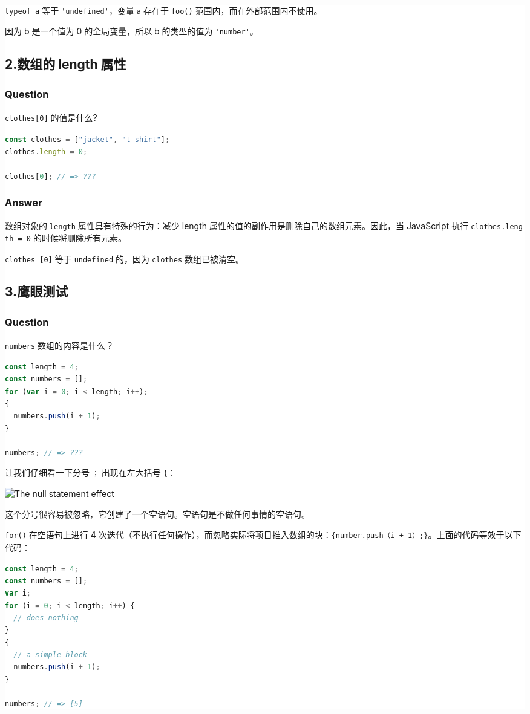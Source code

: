 `typeof a` 等于 `'undefined'`，变量 `a` 存在于 `foo()` 范围内，而在外部范围内不使用。

因为 b 是一个值为 0 的全局变量，所以 b 的类型的值为 `'number'`。

## 2.数组的 length 属性

### Question

`clothes[0]` 的值是什么?

```js
const clothes = ["jacket", "t-shirt"];
clothes.length = 0;

clothes[0]; // => ???
```

### Answer

数组对象的 `length` 属性具有特殊的行为：减少 length 属性的值的副作用是删除自己的数组元素。因此，当 JavaScript 执行 `clothes.length = 0` 的时候将删除所有元素。

`clothes [0]` 等于 `undefined` 的，因为 `clothes` 数组已被清空。

## 3.鹰眼测试

### Question

`numbers` 数组的内容是什么？

```js
const length = 4;
const numbers = [];
for (var i = 0; i < length; i++);
{
  numbers.push(i + 1);
}

numbers; // => ???
```

让我们仔细看一下分号 `；` 出现在左大括号 `{`：

![The null statement effect](https://myimgcloud.oss-cn-hangzhou.aliyuncs.com/202003/7-js-interview-questions/2.png)

这个分号很容易被忽略，它创建了一个空语句。空语句是不做任何事情的空语句。

`for()` 在空语句上进行 4 次迭代（不执行任何操作），而忽略实际将项目推入数组的块：`{number.push（i + 1）;}`。上面的代码等效于以下代码：

```js
const length = 4;
const numbers = [];
var i;
for (i = 0; i < length; i++) {
  // does nothing
}
{
  // a simple block
  numbers.push(i + 1);
}

numbers; // => [5]
```
